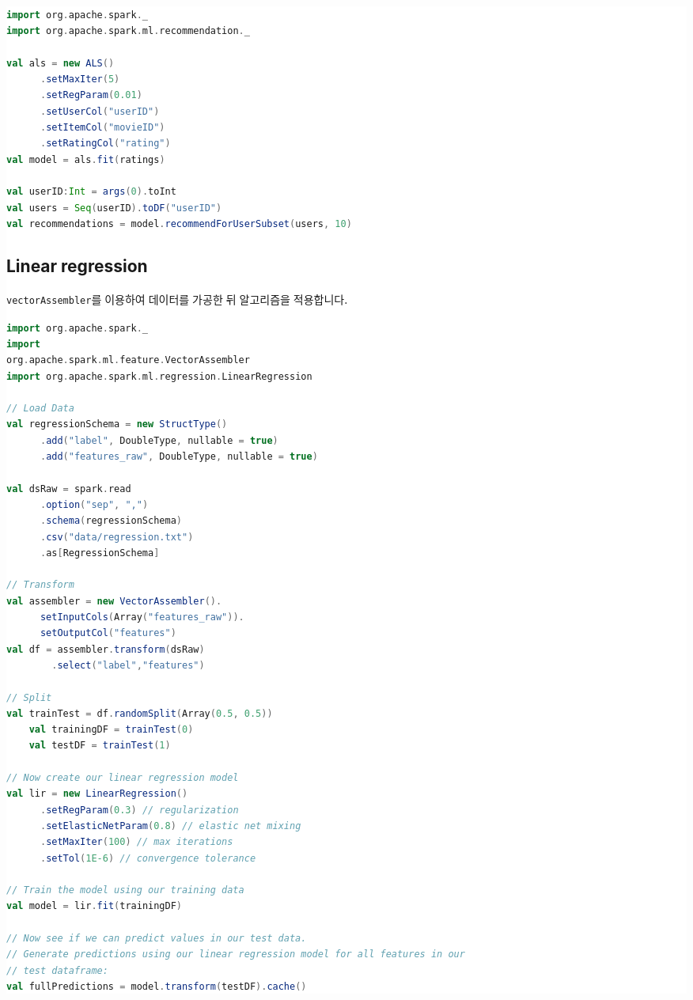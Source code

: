 ```scala
import org.apache.spark._
import org.apache.spark.ml.recommendation._

val als = new ALS()
      .setMaxIter(5)
      .setRegParam(0.01)
      .setUserCol("userID")
      .setItemCol("movieID")
      .setRatingCol("rating")
val model = als.fit(ratings)

val userID:Int = args(0).toInt
val users = Seq(userID).toDF("userID")
val recommendations = model.recommendForUserSubset(users, 10)
```

## Linear regression 

`vectorAssembler`를 이용하여 데이터를 가공한 뒤 알고리즘을 적용합니다.

```scala
import org.apache.spark._
import 
org.apache.spark.ml.feature.VectorAssembler
import org.apache.spark.ml.regression.LinearRegression

// Load Data
val regressionSchema = new StructType()
      .add("label", DoubleType, nullable = true)
      .add("features_raw", DoubleType, nullable = true)

val dsRaw = spark.read
      .option("sep", ",")
      .schema(regressionSchema)
      .csv("data/regression.txt")
      .as[RegressionSchema]

// Transform
val assembler = new VectorAssembler().
      setInputCols(Array("features_raw")).
      setOutputCol("features")
val df = assembler.transform(dsRaw)
        .select("label","features")

// Split
val trainTest = df.randomSplit(Array(0.5, 0.5))
    val trainingDF = trainTest(0)
    val testDF = trainTest(1)
    
// Now create our linear regression model
val lir = new LinearRegression()
      .setRegParam(0.3) // regularization 
      .setElasticNetParam(0.8) // elastic net mixing
      .setMaxIter(100) // max iterations
      .setTol(1E-6) // convergence tolerance
    
// Train the model using our training data
val model = lir.fit(trainingDF)
    
// Now see if we can predict values in our test data.
// Generate predictions using our linear regression model for all features in our 
// test dataframe:
val fullPredictions = model.transform(testDF).cache()
```